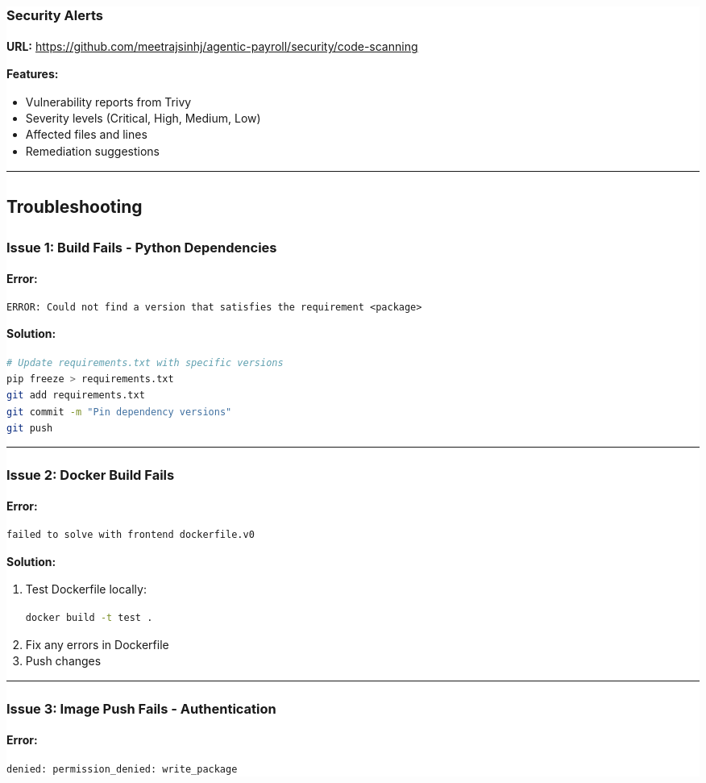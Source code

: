 ### Security Alerts

**URL:** https://github.com/meetrajsinhj/agentic-payroll/security/code-scanning

**Features:**
- Vulnerability reports from Trivy
- Severity levels (Critical, High, Medium, Low)
- Affected files and lines
- Remediation suggestions

---

## Troubleshooting

### Issue 1: Build Fails - Python Dependencies

**Error:**
```
ERROR: Could not find a version that satisfies the requirement <package>
```

**Solution:**
```bash
# Update requirements.txt with specific versions
pip freeze > requirements.txt
git add requirements.txt
git commit -m "Pin dependency versions"
git push
```

---

### Issue 2: Docker Build Fails

**Error:**
```
failed to solve with frontend dockerfile.v0
```

**Solution:**
1. Test Dockerfile locally:
   ```bash
   docker build -t test .
   ```
2. Fix any errors in Dockerfile
3. Push changes

---

### Issue 3: Image Push Fails - Authentication

**Error:**
```
denied: permission_denied: write_package
```
